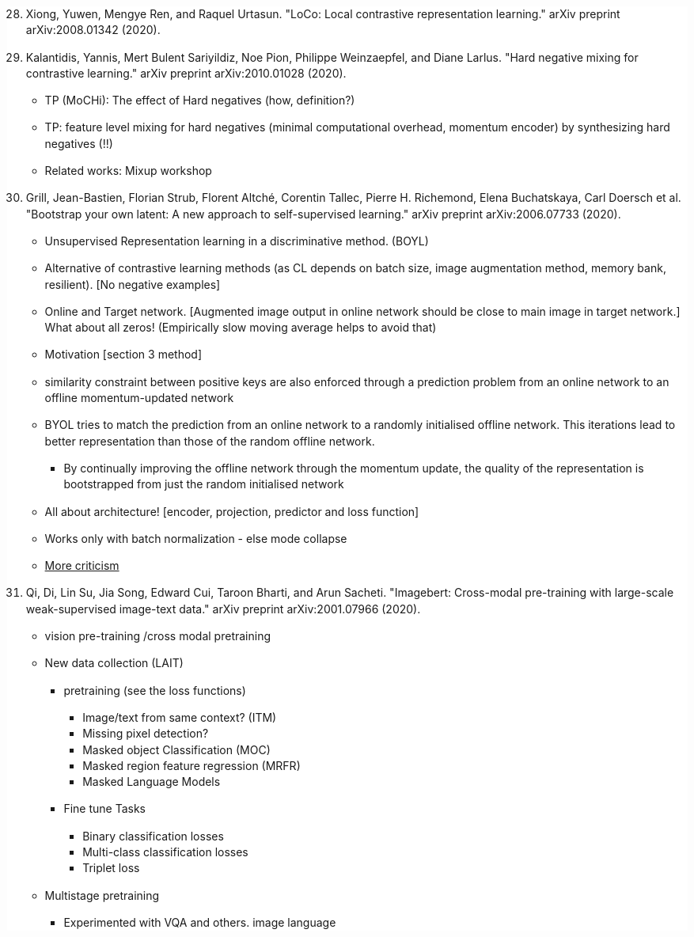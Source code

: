 28. Xiong, Yuwen, Mengye Ren, and Raquel Urtasun. "LoCo: Local contrastive representation learning." arXiv preprint arXiv:2008.01342 (2020).

29. Kalantidis, Yannis, Mert Bulent Sariyildiz, Noe Pion, Philippe Weinzaepfel, and Diane Larlus. "Hard negative mixing for contrastive learning." arXiv preprint arXiv:2010.01028 (2020).

      - TP (MoCHi): The effect of Hard negatives (how, definition?)

      - TP: feature level mixing for hard negatives (minimal computational overhead, momentum encoder) by synthesizing hard negatives (!!)

      - Related works: Mixup workshop

30. Grill, Jean-Bastien, Florian Strub, Florent Altché, Corentin Tallec, Pierre H. Richemond, Elena Buchatskaya, Carl Doersch et al. "Bootstrap your own latent: A new approach to self-supervised learning." arXiv preprint arXiv:2006.07733 (2020).

      - Unsupervised Representation learning in a discriminative method. (BOYL)

      - Alternative of contrastive learning methods (as CL depends on batch size, image augmentation method, memory bank, resilient). [No negative examples]

      - Online and Target network. [Augmented image output in online network should be close to main image in target network.] What about all zeros! (Empirically slow moving average helps to avoid that)

      - Motivation [section 3 method]

      - similarity constraint between positive keys are also enforced through a prediction problem from an online network to an offline momentum-updated network

      - BYOL tries to match the prediction from an online network to a randomly initialised offline network. This iterations lead to better representation than those of the random offline network.
        - By continually improving the offline network through the momentum update, the quality of the representation is bootstrapped from just the random initialised network
        
      - All about architecture! [encoder, projection, predictor and loss function]
    
      - Works only with batch normalization - else mode collapse
    
      - [More criticism](https://generallyintelligent.ai/understanding-self-supervised-contrastive-learning.html)
    
31. Qi, Di, Lin Su, Jia Song, Edward Cui, Taroon Bharti, and Arun Sacheti. "Imagebert: Cross-modal pre-training with large-scale weak-supervised image-text data." arXiv preprint arXiv:2001.07966 (2020).

    - vision pre-training /cross modal pretraining

    - New data collection (LAIT)

         - pretraining (see the loss functions)
           - Image/text from same context? (ITM)
           - Missing pixel detection?
           - Masked object Classification (MOC)
           - Masked region feature regression (MRFR)
           - Masked Language Models

         - Fine tune Tasks
           - Binary classification losses
           - Multi-class classification losses
           - Triplet loss
    - Multistage pretraining
      - Experimented with VQA and others. image language
